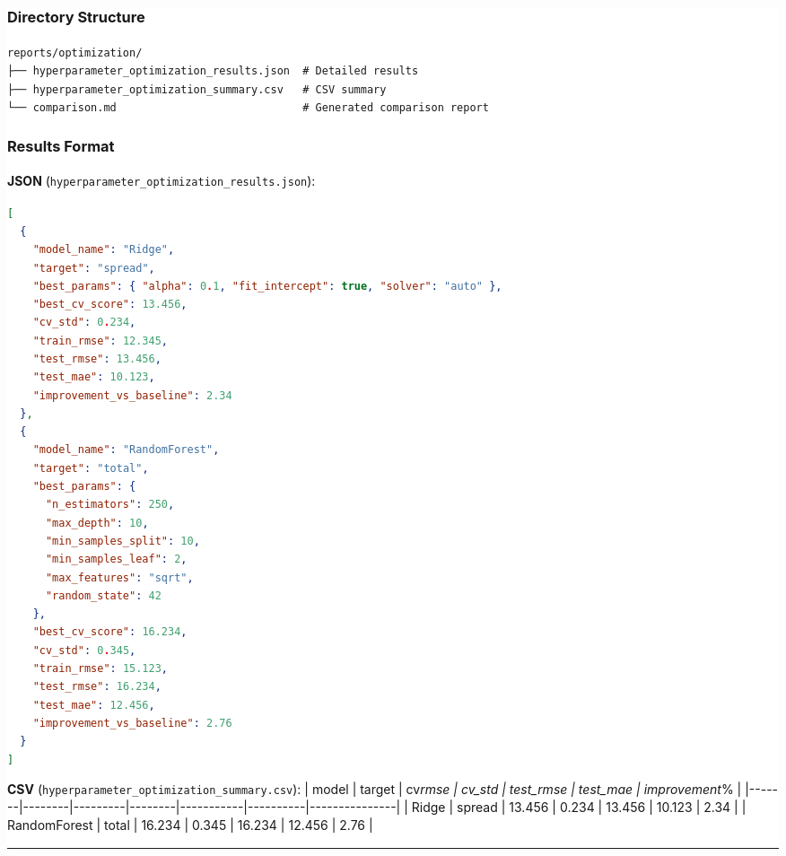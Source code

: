 ### Directory Structure

```
reports/optimization/
├── hyperparameter_optimization_results.json  # Detailed results
├── hyperparameter_optimization_summary.csv   # CSV summary
└── comparison.md                             # Generated comparison report
```

### Results Format

**JSON** (`hyperparameter_optimization_results.json`):

```json
[
  {
    "model_name": "Ridge",
    "target": "spread",
    "best_params": { "alpha": 0.1, "fit_intercept": true, "solver": "auto" },
    "best_cv_score": 13.456,
    "cv_std": 0.234,
    "train_rmse": 12.345,
    "test_rmse": 13.456,
    "test_mae": 10.123,
    "improvement_vs_baseline": 2.34
  },
  {
    "model_name": "RandomForest",
    "target": "total",
    "best_params": {
      "n_estimators": 250,
      "max_depth": 10,
      "min_samples_split": 10,
      "min_samples_leaf": 2,
      "max_features": "sqrt",
      "random_state": 42
    },
    "best_cv_score": 16.234,
    "cv_std": 0.345,
    "train_rmse": 15.123,
    "test_rmse": 16.234,
    "test_mae": 12.456,
    "improvement_vs_baseline": 2.76
  }
]
```

**CSV** (`hyperparameter_optimization_summary.csv`):
| model | target | cv*rmse | cv_std | test_rmse | test_mae | improvement*% |
|-------|--------|---------|--------|-----------|----------|---------------|
| Ridge | spread | 13.456 | 0.234 | 13.456 | 10.123 | 2.34 |
| RandomForest | total | 16.234 | 0.345 | 16.234 | 12.456 | 2.76 |

---
